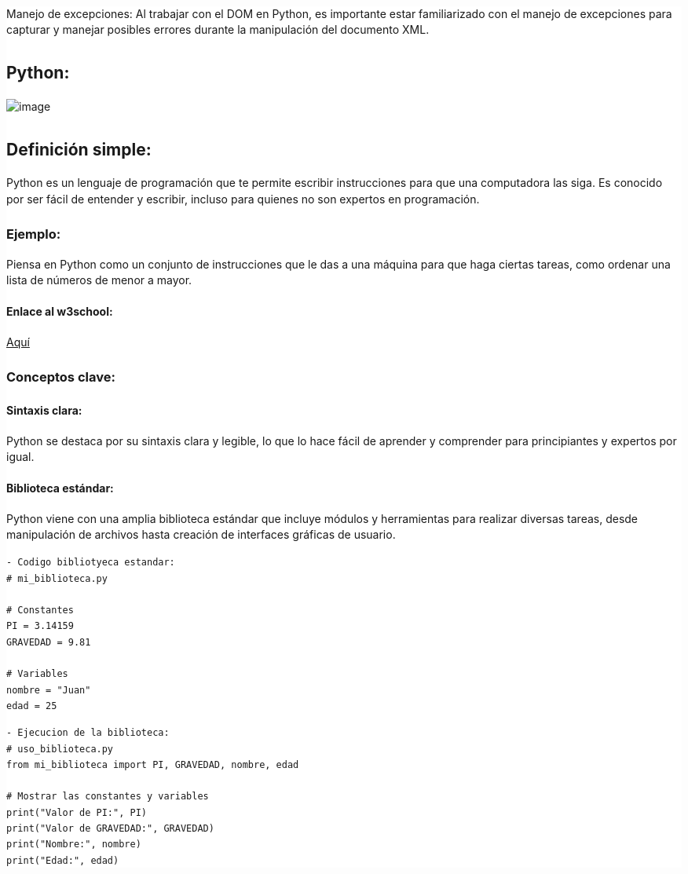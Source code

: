 Manejo de excepciones: Al trabajar con el DOM en Python, es importante estar familiarizado con el manejo de excepciones para capturar y manejar posibles errores durante la manipulación del documento XML.

## Python:
![image](https://github.com/renlebox/M04-Python-Xml/assets/160251191/b2e35df8-a5a6-405e-8714-367704d71152)

## Definición simple: 
Python es un lenguaje de programación que te permite escribir instrucciones para que una computadora las siga. Es conocido por ser fácil de entender y escribir, incluso para quienes no son expertos en programación.
### Ejemplo:
Piensa en Python como un conjunto de instrucciones que le das a una máquina para que haga ciertas tareas, como ordenar una lista de números de menor a mayor.
#### Enlace al w3school:
[Aquí](https://www.w3schools.com/python/)

### Conceptos clave:
#### Sintaxis clara:
Python se destaca por su sintaxis clara y legible, lo que lo hace fácil de aprender y comprender para principiantes y expertos por igual.
#### Biblioteca estándar:
Python viene con una amplia biblioteca estándar que incluye módulos y herramientas para realizar diversas tareas, desde manipulación de archivos hasta creación de interfaces gráficas de usuario.

```
- Codigo bibliotyeca estandar:
# mi_biblioteca.py

# Constantes
PI = 3.14159
GRAVEDAD = 9.81

# Variables
nombre = "Juan"
edad = 25
```
```
- Ejecucion de la biblioteca:
# uso_biblioteca.py
from mi_biblioteca import PI, GRAVEDAD, nombre, edad

# Mostrar las constantes y variables
print("Valor de PI:", PI)
print("Valor de GRAVEDAD:", GRAVEDAD)
print("Nombre:", nombre)
print("Edad:", edad)
```
